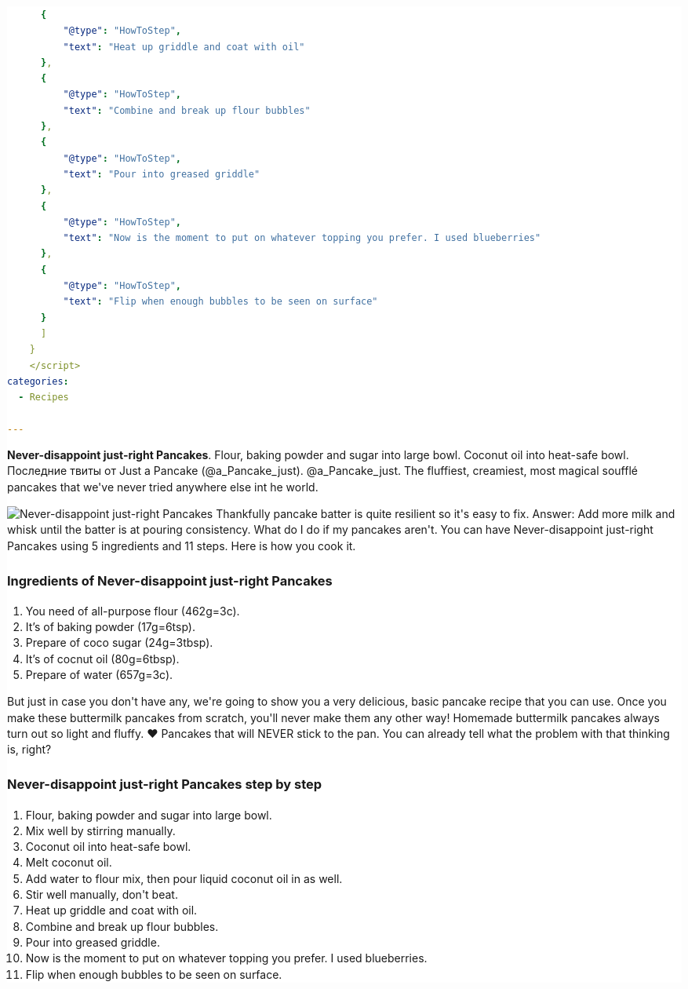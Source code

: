 ```yaml
      {
          "@type": "HowToStep",
          "text": "Heat up griddle and coat with oil"
      }, 
      {
          "@type": "HowToStep",
          "text": "Combine and break up flour bubbles"
      }, 
      {
          "@type": "HowToStep",
          "text": "Pour into greased griddle"
      }, 
      {
          "@type": "HowToStep",
          "text": "Now is the moment to put on whatever topping you prefer. I used blueberries"
      }, 
      {
          "@type": "HowToStep",
          "text": "Flip when enough bubbles to be seen on surface"
      }
      ]
    }
    </script>
categories:
  - Recipes

---
```

**Never-disappoint just-right Pancakes**. Flour, baking powder and sugar into large bowl. Coconut oil into heat-safe bowl. Последние твиты от Just a Pancake (@a\_Pancake\_just). @a\_Pancake\_just. The fluffiest, creamiest, most magical soufflé pancakes that we've never tried anywhere else int he world. 

<img src="https://img-global.cpcdn.com/recipes/d8c902bde002e828/751x532cq70/never-disappoint-just-right-pancakes-recipe-main-photo.jpg" alt="Never-disappoint just-right Pancakes" style="width: 100%;" /> Thankfully pancake batter is quite resilient so it's easy to fix. Answer: Add more milk and whisk until the batter is at pouring consistency. What do I do if my pancakes aren't. You can have Never-disappoint just-right Pancakes using 5 ingredients and 11 steps. Here is how you cook it. 

### Ingredients of Never-disappoint just-right Pancakes

  1. You need of all-purpose flour (462g=3c). 
  2. It&#8217;s of baking powder (17g=6tsp). 
  3. Prepare of coco sugar (24g=3tbsp). 
  4. It&#8217;s of cocnut oil (80g=6tbsp). 
  5. Prepare of water (657g=3c). 

But just in case you don't have any, we're going to show you a very delicious, basic pancake recipe that you can use. Once you make these buttermilk pancakes from scratch, you'll never make them any other way! Homemade buttermilk pancakes always turn out so light and fluffy. ❤ Pancakes that will NEVER stick to the pan. You can already tell what the problem with that thinking is, right? 

### Never-disappoint just-right Pancakes step by step

  1. Flour, baking powder and sugar into large bowl. 
  2. Mix well by stirring manually. 
  3. Coconut oil into heat-safe bowl. 
  4. Melt coconut oil. 
  5. Add water to flour mix, then pour liquid coconut oil in as well. 
  6. Stir well manually, don't beat. 
  7. Heat up griddle and coat with oil. 
  8. Combine and break up flour bubbles. 
  9. Pour into greased griddle. 
 10. Now is the moment to put on whatever topping you prefer. I used blueberries. 
 11. Flip when enough bubbles to be seen on surface. 
